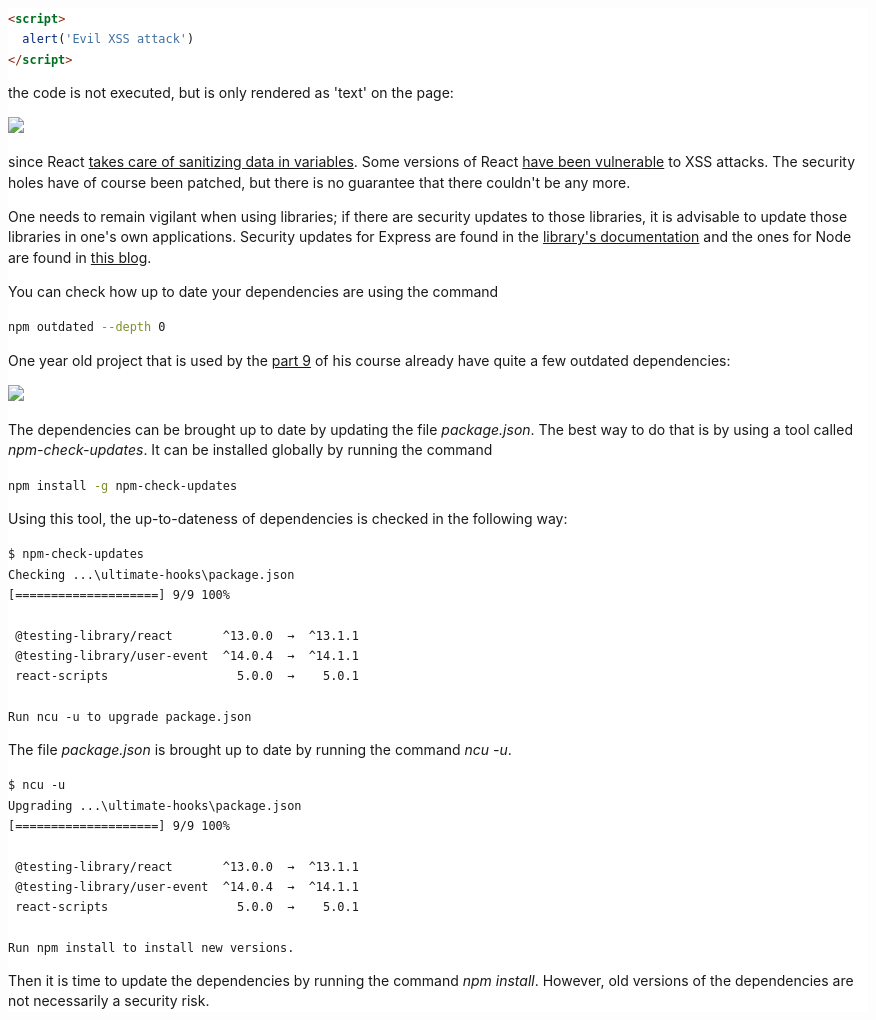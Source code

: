 ```html
<script>
  alert('Evil XSS attack')
</script>
```

the code is not executed, but is only rendered as 'text' on the page:

![](../../images/7/32e.png)

since React [takes care of sanitizing data in variables](https://reactjs.org/docs/introducing-jsx.html#jsx-prevents-injection-attacks). Some versions of React [have been vulnerable](https://medium.com/dailyjs/exploiting-script-injection-flaws-in-reactjs-883fb1fe36c1) to XSS attacks. The security holes have of course been patched, but there is no guarantee that there couldn't be any more.

One needs to remain vigilant when using libraries; if there are security updates to those libraries, it is advisable to update those libraries in one's own applications. Security updates for Express are found in the [library's documentation](https://expressjs.com/en/advanced/security-updates.html) and the ones for Node are found in [this blog](https://nodejs.org/en/blog/).

You can check how up to date your dependencies are using the command

```bash
npm outdated --depth 0
```

One year old project that is used by the [part 9](/en/part9) of his course already have quite a few outdated dependencies:

![](../../images/7/33x.png)

The dependencies can be brought up to date by updating the file <i>package.json</i>. The best way to do that is by using a tool called _npm-check-updates_. It can be installed globally by running the command
```bash
npm install -g npm-check-updates
```
Using this tool, the up-to-dateness of dependencies is checked in the following way:
```console
$ npm-check-updates
Checking ...\ultimate-hooks\package.json
[====================] 9/9 100%

 @testing-library/react       ^13.0.0  →  ^13.1.1
 @testing-library/user-event  ^14.0.4  →  ^14.1.1
 react-scripts                  5.0.0  →    5.0.1

Run ncu -u to upgrade package.json
```
The file <i>package.json</i> is brought up to date by running the command _ncu -u_.
```console
$ ncu -u
Upgrading ...\ultimate-hooks\package.json
[====================] 9/9 100%

 @testing-library/react       ^13.0.0  →  ^13.1.1
 @testing-library/user-event  ^14.0.4  →  ^14.1.1
 react-scripts                  5.0.0  →    5.0.1

Run npm install to install new versions.
```
Then it is time to update the dependencies by running the command _npm install_. However, old versions of the dependencies are not necessarily a security risk.
